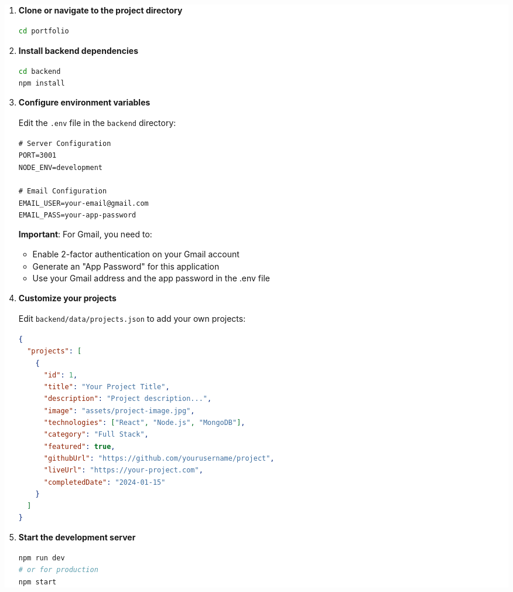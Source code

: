 1. **Clone or navigate to the project directory**
   ```bash
   cd portfolio
   ```

2. **Install backend dependencies**
   ```bash
   cd backend
   npm install
   ```

3. **Configure environment variables**
   
   Edit the `.env` file in the `backend` directory:
   ```env
   # Server Configuration
   PORT=3001
   NODE_ENV=development

   # Email Configuration
   EMAIL_USER=your-email@gmail.com
   EMAIL_PASS=your-app-password
   ```

   **Important**: For Gmail, you need to:
   - Enable 2-factor authentication on your Gmail account
   - Generate an "App Password" for this application
   - Use your Gmail address and the app password in the .env file

4. **Customize your projects**
   
   Edit `backend/data/projects.json` to add your own projects:
   ```json
   {
     "projects": [
       {
         "id": 1,
         "title": "Your Project Title",
         "description": "Project description...",
         "image": "assets/project-image.jpg",
         "technologies": ["React", "Node.js", "MongoDB"],
         "category": "Full Stack",
         "featured": true,
         "githubUrl": "https://github.com/yourusername/project",
         "liveUrl": "https://your-project.com",
         "completedDate": "2024-01-15"
       }
     ]
   }
   ```

5. **Start the development server**
   ```bash
   npm run dev
   # or for production
   npm start
   ```
